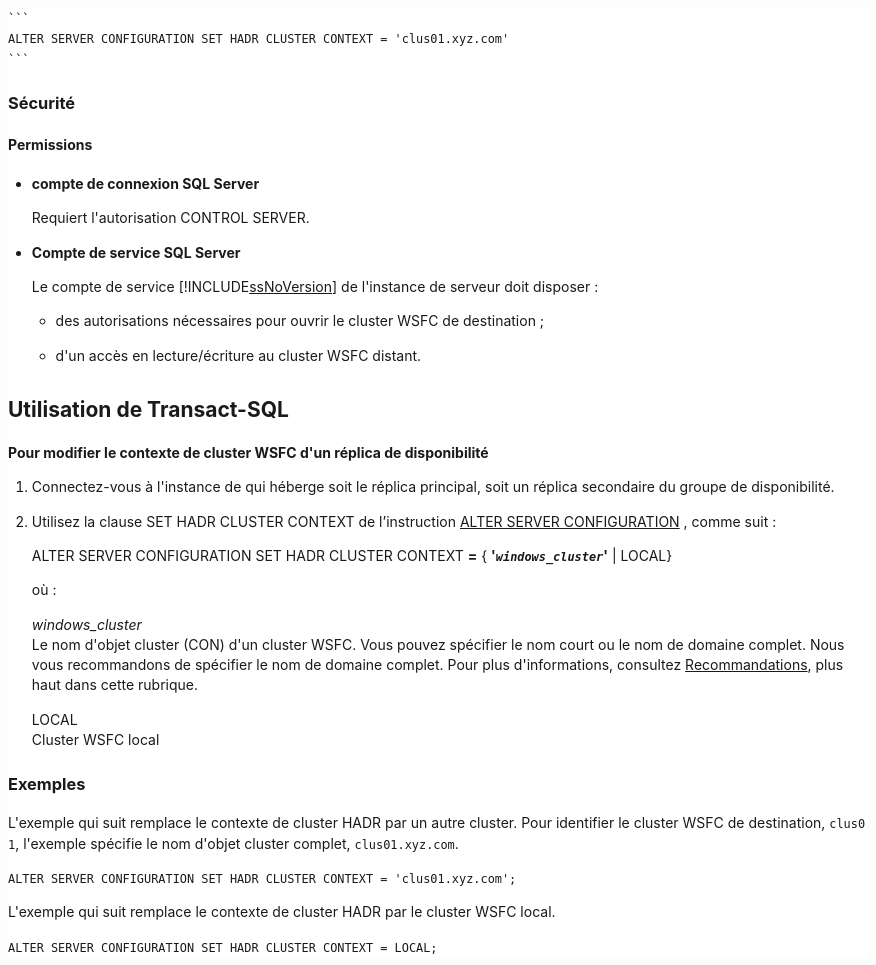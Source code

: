     ```  
    ALTER SERVER CONFIGURATION SET HADR CLUSTER CONTEXT = 'clus01.xyz.com'  
    ```  
  
###  <a name="Security"></a> Sécurité  
  
####  <a name="Permissions"></a> Permissions  
  
-   **compte de connexion SQL Server**  
  
     Requiert l'autorisation CONTROL SERVER.  
  
-   **Compte de service SQL Server**  
  
     Le compte de service [!INCLUDE[ssNoVersion](../../../includes/ssnoversion-md.md)] de l'instance de serveur doit disposer :  
  
    -   des autorisations nécessaires pour ouvrir le cluster WSFC de destination ;  
  
    -   d'un accès en lecture/écriture au cluster WSFC distant.  
  
 
  
##  <a name="TsqlProcedure"></a> Utilisation de Transact-SQL  
 **Pour modifier le contexte de cluster WSFC d'un réplica de disponibilité**  
  
1.  Connectez-vous à l'instance de qui héberge soit le réplica principal, soit un réplica secondaire du groupe de disponibilité.  
  
2.  Utilisez la clause SET HADR CLUSTER CONTEXT de l’instruction [ALTER SERVER CONFIGURATION](/sql/t-sql/statements/alter-server-configuration-transact-sql) , comme suit :  
  
     ALTER SERVER CONFIGURATION SET HADR CLUSTER CONTEXT **=** { **'*`windows_cluster`*'** | LOCAL}  
  
     où :  
  
     *windows_cluster*  
     Le nom d'objet cluster (CON) d'un cluster WSFC. Vous pouvez spécifier le nom court ou le nom de domaine complet. Nous vous recommandons de spécifier le nom de domaine complet. Pour plus d'informations, consultez [Recommandations](#Recommendations), plus haut dans cette rubrique.  
  
     LOCAL  
     Cluster WSFC local  
  
### <a name="examples"></a>Exemples  
 L'exemple qui suit remplace le contexte de cluster HADR par un autre cluster. Pour identifier le cluster WSFC de destination, `clus01`, l'exemple spécifie le nom d'objet cluster complet, `clus01.xyz.com`.  
  
```  
ALTER SERVER CONFIGURATION SET HADR CLUSTER CONTEXT = 'clus01.xyz.com';  
```  
  
 L'exemple qui suit remplace le contexte de cluster HADR par le cluster WSFC local.  
  
```  
ALTER SERVER CONFIGURATION SET HADR CLUSTER CONTEXT = LOCAL;  
```  
  